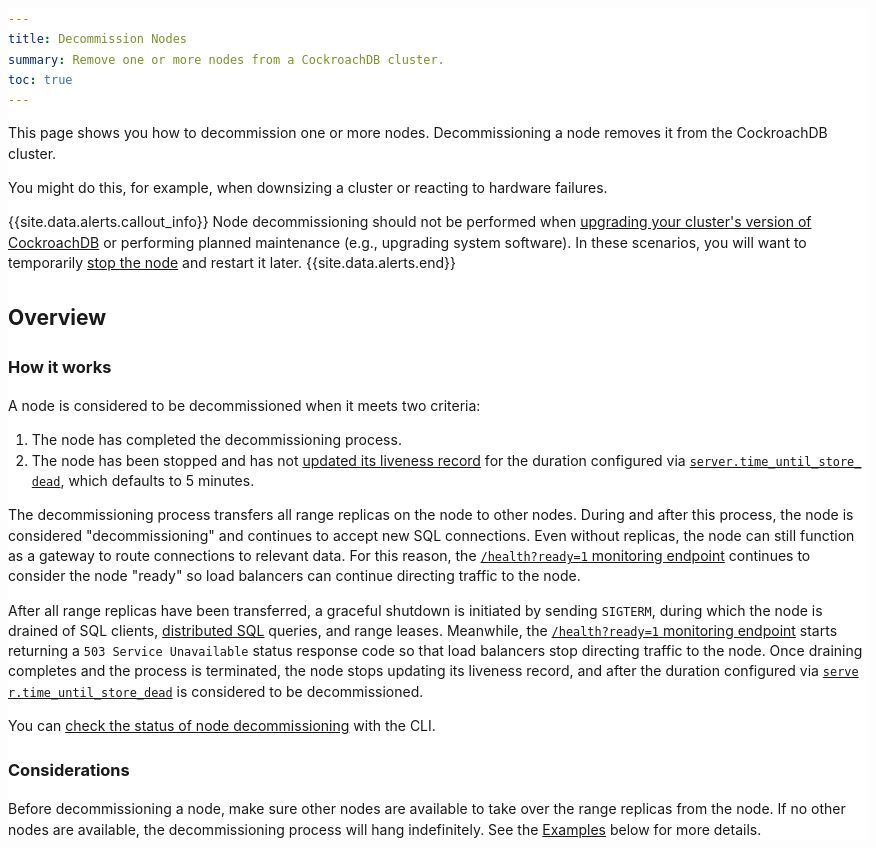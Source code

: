 ```yaml
---
title: Decommission Nodes
summary: Remove one or more nodes from a CockroachDB cluster.
toc: true
---
```


This page shows you how to decommission one or more nodes. Decommissioning a node removes it from the CockroachDB cluster.

You might do this, for example, when downsizing a cluster or reacting to hardware failures.

{{site.data.alerts.callout_info}}
Node decommissioning should not be performed when [upgrading your cluster's version of CockroachDB](upgrade-cockroach-version.html) or performing planned maintenance (e.g., upgrading system software). In these scenarios, you will want to temporarily [stop the node](stop-a-node.html) and restart it later.
{{site.data.alerts.end}}

## Overview

### How it works

A node is considered to be decommissioned when it meets two criteria:

1. The node has completed the decommissioning process.
2. The node has been stopped and has not [updated its liveness record](architecture/replication-layer.html#epoch-based-leases-table-data) for the duration configured via [`server.time_until_store_dead`](cluster-settings.html), which defaults to 5 minutes.

The decommissioning process transfers all range replicas on the node to other nodes. During and after this process, the node is considered "decommissioning" and continues to accept new SQL connections. Even without replicas, the node can still function as a gateway to route connections to relevant data. For this reason, the [`/health?ready=1` monitoring endpoint](monitoring-and-alerting.html#health-ready-1) continues to consider the node "ready" so load balancers can continue directing traffic to the node.

After all range replicas have been transferred, a graceful shutdown is initiated by sending `SIGTERM`, during which the node is drained of SQL clients, [distributed SQL](architecture/sql-layer.html#distsql) queries, and range leases. Meanwhile, the [`/health?ready=1` monitoring endpoint](monitoring-and-alerting.html#health-ready-1) starts returning a `503 Service Unavailable` status response code so that load balancers stop directing traffic to the node. Once draining completes and the process is terminated, the node stops updating its liveness record, and after the duration configured via [`server.time_until_store_dead`](cluster-settings.html) is considered to be decommissioned.

You can [check the status of node decommissioning](#check-the-status-of-decommissioning-nodes) with the CLI.

### Considerations

Before decommissioning a node, make sure other nodes are available to take over the range replicas from the node. If no other nodes are available, the decommissioning process will hang indefinitely. See the [Examples](#examples) below for more details.
